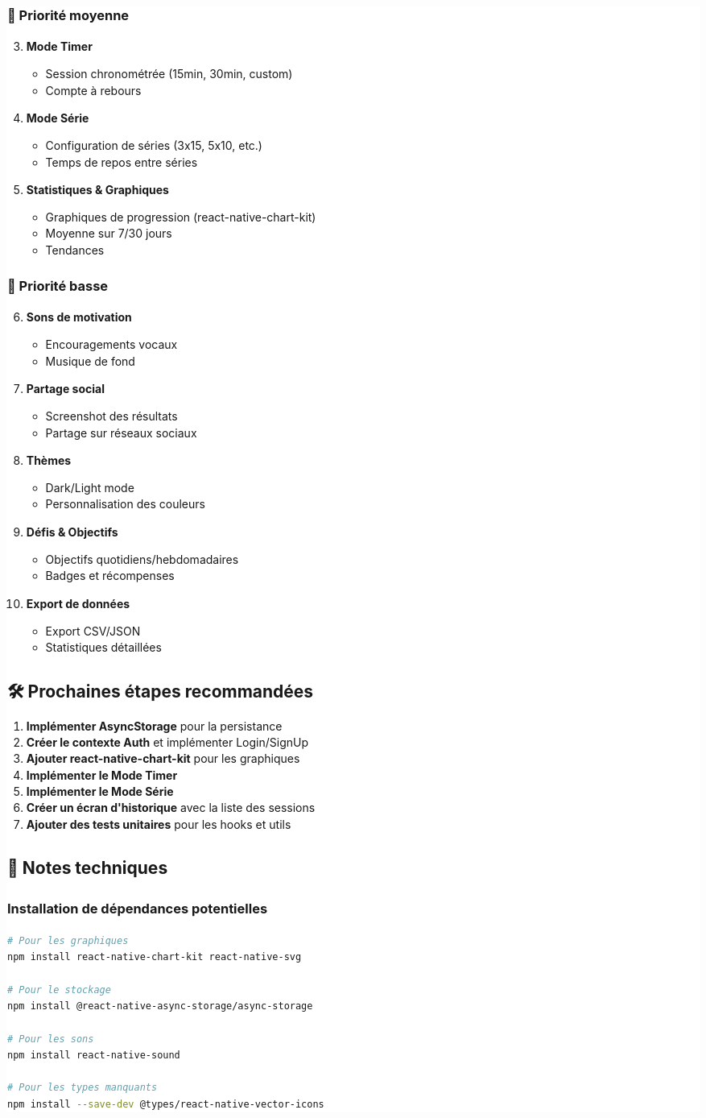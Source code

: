 ### 🌟 Priorité moyenne
3. **Mode Timer**
   - Session chronométrée (15min, 30min, custom)
   - Compte à rebours

4. **Mode Série**
   - Configuration de séries (3x15, 5x10, etc.)
   - Temps de repos entre séries

5. **Statistiques & Graphiques**
   - Graphiques de progression (react-native-chart-kit)
   - Moyenne sur 7/30 jours
   - Tendances

### 🎨 Priorité basse
6. **Sons de motivation**
   - Encouragements vocaux
   - Musique de fond

7. **Partage social**
   - Screenshot des résultats
   - Partage sur réseaux sociaux

8. **Thèmes**
   - Dark/Light mode
   - Personnalisation des couleurs

9. **Défis & Objectifs**
   - Objectifs quotidiens/hebdomadaires
   - Badges et récompenses

10. **Export de données**
    - Export CSV/JSON
    - Statistiques détaillées

## 🛠️ Prochaines étapes recommandées

1. **Implémenter AsyncStorage** pour la persistance
2. **Créer le contexte Auth** et implémenter Login/SignUp
3. **Ajouter react-native-chart-kit** pour les graphiques
4. **Implémenter le Mode Timer**
5. **Implémenter le Mode Série**
6. **Créer un écran d'historique** avec la liste des sessions
7. **Ajouter des tests unitaires** pour les hooks et utils

## 📝 Notes techniques

### Installation de dépendances potentielles
```bash
# Pour les graphiques
npm install react-native-chart-kit react-native-svg

# Pour le stockage
npm install @react-native-async-storage/async-storage

# Pour les sons
npm install react-native-sound

# Pour les types manquants
npm install --save-dev @types/react-native-vector-icons
```
